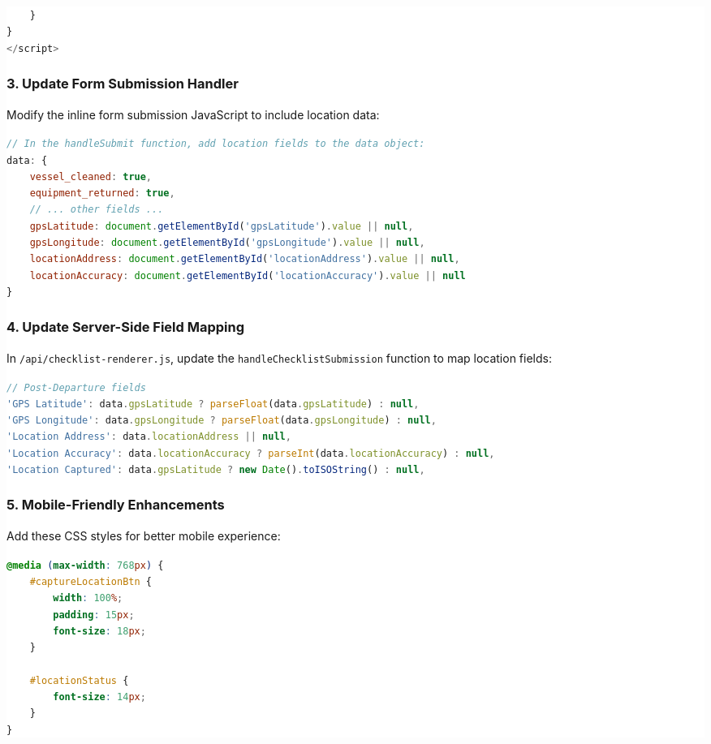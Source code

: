 ```javascript
    }
}
</script>
```

### 3. Update Form Submission Handler

Modify the inline form submission JavaScript to include location data:

```javascript
// In the handleSubmit function, add location fields to the data object:
data: {
    vessel_cleaned: true,
    equipment_returned: true,
    // ... other fields ...
    gpsLatitude: document.getElementById('gpsLatitude').value || null,
    gpsLongitude: document.getElementById('gpsLongitude').value || null,
    locationAddress: document.getElementById('locationAddress').value || null,
    locationAccuracy: document.getElementById('locationAccuracy').value || null
}
```

### 4. Update Server-Side Field Mapping

In `/api/checklist-renderer.js`, update the `handleChecklistSubmission` function to map location fields:

```javascript
// Post-Departure fields
'GPS Latitude': data.gpsLatitude ? parseFloat(data.gpsLatitude) : null,
'GPS Longitude': data.gpsLongitude ? parseFloat(data.gpsLongitude) : null,
'Location Address': data.locationAddress || null,
'Location Accuracy': data.locationAccuracy ? parseInt(data.locationAccuracy) : null,
'Location Captured': data.gpsLatitude ? new Date().toISOString() : null,
```

### 5. Mobile-Friendly Enhancements

Add these CSS styles for better mobile experience:

```css
@media (max-width: 768px) {
    #captureLocationBtn {
        width: 100%;
        padding: 15px;
        font-size: 18px;
    }
    
    #locationStatus {
        font-size: 14px;
    }
}
```
